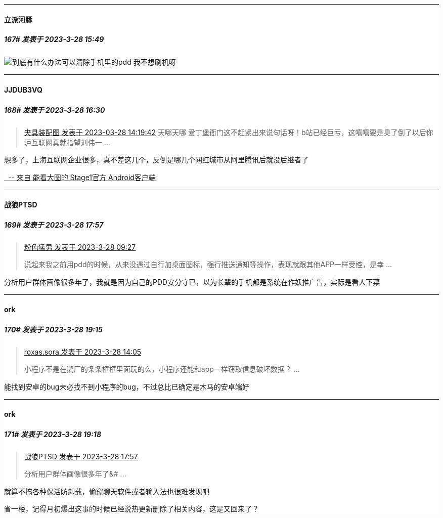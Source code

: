 *****

####  立派河豚  
##### 167#       发表于 2023-3-28 15:49

<img src="https://static.saraba1st.com/image/smiley/face2017/037.png" referrerpolicy="no-referrer">到底有什么办法可以清除手机里的pdd 我不想刷机呀


*****

####  JJDUB3VQ  
##### 168#       发表于 2023-3-28 16:30

<blockquote><a href="httphttps://bbs.saraba1st.com/2b/forum.php?mod=redirect&amp;goto=findpost&amp;pid=60251422&amp;ptid=2126174" target="_blank">夹具装配图 发表于 2023-03-28 14:19:42</a>
天哪天哪 爱丁堡衙门这不赶紧出来说句话呀！b站已经巨亏，这嘻嘻要是臭了倒了以后你沪互联网真就指望刘伟一 ...</blockquote>想多了，上海互联网企业很多，真不差这几个，反倒是哪几个网红城市从阿里腾讯后就没后继者了

[  -- 来自 能看大图的 Stage1官方 Android客户端](https://www.coolapk.com/apk/140634)


*****

####  战狼PTSD  
##### 169#       发表于 2023-3-28 17:57

<blockquote><a href="httphttps://bbs.saraba1st.com/2b/forum.php?mod=redirect&amp;goto=findpost&amp;pid=60248474&amp;ptid=2126174" target="_blank">粉色猛男 发表于 2023-3-28 09:27</a>

说起来我之前用pdd的时候，从来没遇过自行加桌面图标，强行推送通知等操作，表现就跟其他APP一样受控，是幸 ...</blockquote>
分析用户群体画像很多年了，我就是因为自己的PDD安分守已，以为长辈的手机都是系统在作妖推广告，实际是看人下菜


*****

####  ork  
##### 170#       发表于 2023-3-28 19:15

<blockquote><a href="httphttps://bbs.saraba1st.com/2b/forum.php?mod=redirect&amp;goto=findpost&amp;pid=60251202&amp;ptid=2126174" target="_blank">roxas.sora 发表于 2023-3-28 14:05</a>

小程序不是在鹅厂的条条框框里面玩的么，小程序还能和app一样窃取信息破坏数据？ ...</blockquote>
能找到安卓的bug未必找不到小程序的bug，不过总比已确定是木马的安卓端好

*****

####  ork  
##### 171#       发表于 2023-3-28 19:18

<blockquote><a href="httphttps://bbs.saraba1st.com/2b/forum.php?mod=redirect&amp;goto=findpost&amp;pid=60254280&amp;ptid=2126174" target="_blank">战狼PTSD 发表于 2023-3-28 17:57</a>

分析用户群体画像很多年了&amp;# ...</blockquote>
就算不搞各种保活防卸载，偷窥聊天软件或者输入法也很难发现吧

省一楼，记得月初爆出这事的时候已经说热更新删除了相关内容，这是又回来了？
